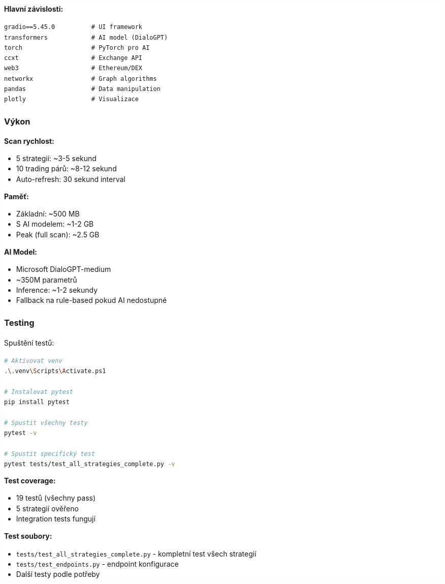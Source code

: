 **Hlavní závislosti:**
```
gradio==5.45.0          # UI framework
transformers            # AI model (DialoGPT)
torch                   # PyTorch pro AI
ccxt                    # Exchange API
web3                    # Ethereum/DEX
networkx                # Graph algorithms
pandas                  # Data manipulation
plotly                  # Visualizace
```

### Výkon

**Scan rychlost:**
- 5 strategií: ~3-5 sekund
- 10 trading párů: ~8-12 sekund
- Auto-refresh: 30 sekund interval

**Paměť:**
- Základní: ~500 MB
- S AI modelem: ~1-2 GB
- Peak (full scan): ~2.5 GB

**AI Model:**
- Microsoft DialoGPT-medium
- ~350M parametrů
- Inference: ~1-2 sekundy
- Fallback na rule-based pokud AI nedostupné

### Testing

Spuštění testů:
```bash
# Aktivovat venv
.\.venv\Scripts\Activate.ps1

# Instalovat pytest
pip install pytest

# Spustit všechny testy
pytest -v

# Spustit specifický test
pytest tests/test_all_strategies_complete.py -v
```

**Test coverage:**
- 19 testů (všechny pass)
- 5 strategií ověřeno
- Integration tests fungují

**Test soubory:**
- `tests/test_all_strategies_complete.py` - kompletní test všech strategií
- `tests/test_endpoints.py` - endpoint konfigurace
- Další testy podle potřeby
